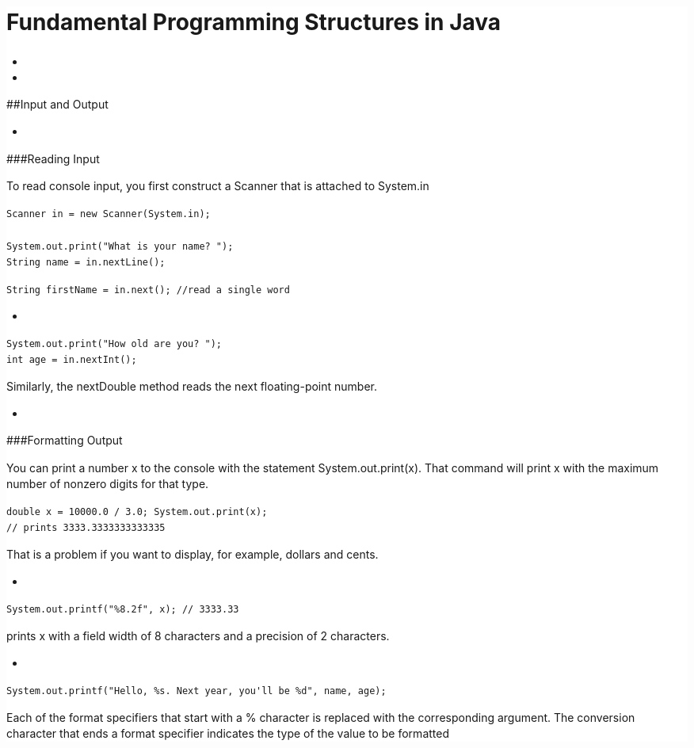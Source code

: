 # Fundamental Programming Structures in Java

-
-
##Input and Output

-

###Reading Input

To read console input, you first construct a Scanner that is attached to System.in

```
Scanner in = new Scanner(System.in);

System.out.print("What is your name? ");
String name = in.nextLine();
```
```
String firstName = in.next(); //read a single word
```

-

```
System.out.print("How old are you? ");
int age = in.nextInt();
```

Similarly, the nextDouble method reads the next floating-point number.

-

###Formatting Output

You can print a number x to the console with the statement System.out.print(x). That command will print x with the maximum number of nonzero digits for that type.

```
double x = 10000.0 / 3.0; System.out.print(x);
// prints 3333.3333333333335
```

That is a problem if you want to display, for example, dollars and cents.

-

```
System.out.printf("%8.2f", x); // 3333.33
```
prints x with a field width of 8 characters and a precision of 2 characters.

-

```
System.out.printf("Hello, %s. Next year, you'll be %d", name, age);
```
Each of the format specifiers that start with a % character is replaced with the corresponding argument. The conversion character that ends a format specifier indicates the type of the value to be formatted
